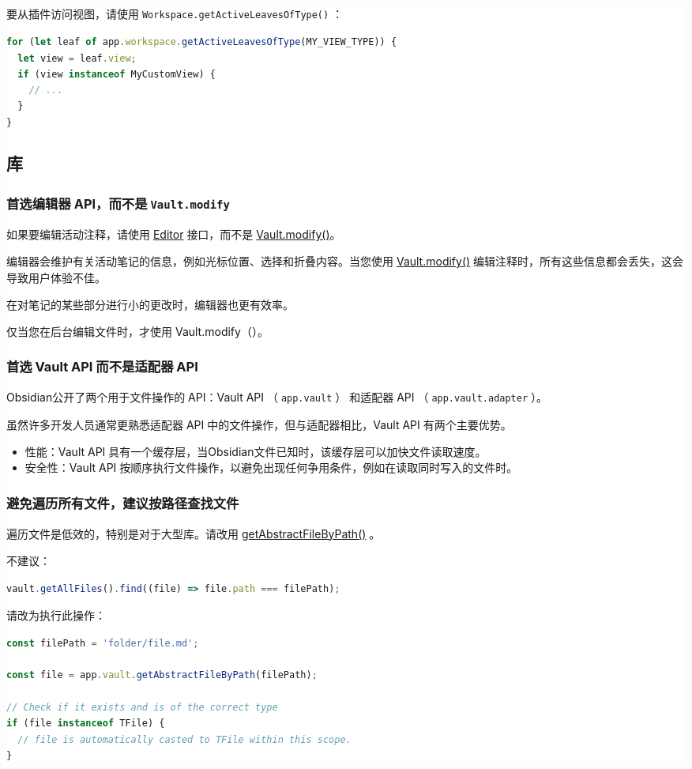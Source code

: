 要从插件访问视图，请使用 `Workspace.getActiveLeavesOfType()` ：

```ts
for (let leaf of app.workspace.getActiveLeavesOfType(MY_VIEW_TYPE)) {
  let view = leaf.view;
  if (view instanceof MyCustomView) {
    // ...
  }
}
```

## 库

### 首选编辑器 API，而不是 `Vault.modify`

如果要编辑活动注释，请使用 [Editor](https://docs.obsidian.md/Plugins/Editor/Editor) 接口，而不是 [Vault.modify()](https://docs.obsidian.md/Reference/TypeScript+API/Vault/modify)。

编辑器会维护有关活动笔记的信息，例如光标位置、选择和折叠内容。当您使用 [Vault.modify()](https://docs.obsidian.md/Reference/TypeScript+API/Vault/modify) 编辑注释时，所有这些信息都会丢失，这会导致用户体验不佳。

在对笔记的某些部分进行小的更改时，编辑器也更有效率。

仅当您在后台编辑文件时，才使用 Vault.modify（）。

### 首选 Vault API 而不是适配器 API

Obsidian公开了两个用于文件操作的 API：Vault API （ `app.vault` ） 和适配器 API （ `app.vault.adapter` ）。

虽然许多开发人员通常更熟悉适配器 API 中的文件操作，但与适配器相比，Vault API 有两个主要优势。

- 性能：Vault API 具有一个缓存层，当Obsidian文件已知时，该缓存层可以加快文件读取速度。
- 安全性：Vault API 按顺序执行文件操作，以避免出现任何争用条件，例如在读取同时写入的文件时。

### 避免遍历所有文件，建议按路径查找文件

遍历文件是低效的，特别是对于大型库。请改用 [getAbstractFileByPath()](https://docs.obsidian.md/Reference/TypeScript+API/Vault/getAbstractFileByPath) 。

不建议：

```ts
vault.getAllFiles().find((file) => file.path === filePath);
```

请改为执行此操作：

```ts
const filePath = 'folder/file.md';

const file = app.vault.getAbstractFileByPath(filePath);

// Check if it exists and is of the correct type
if (file instanceof TFile) {
  // file is automatically casted to TFile within this scope.
}
```
